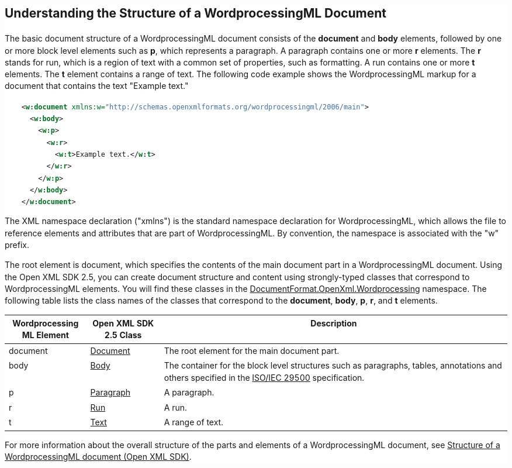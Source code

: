 ## Understanding the Structure of a WordprocessingML Document

The basic document structure of a WordprocessingML document consists of
the **document** and **body** elements, followed by one or more block
level elements such as **p**, which represents
a paragraph. A paragraph contains one or more **r** elements. The **r**
stands for run, which is a region of text with a common set of
properties, such as formatting. A run contains one or more **t** elements. The **t**
element contains a range of text. The following code example shows the
WordprocessingML markup for a document that contains the text "Example
text."

```xml
    <w:document xmlns:w="http://schemas.openxmlformats.org/wordprocessingml/2006/main">
      <w:body>
        <w:p>
          <w:r>
            <w:t>Example text.</w:t>
          </w:r>
        </w:p>
      </w:body>
    </w:document>
```

The XML namespace declaration ("xmlns") is the standard namespace
declaration for WordprocessingML, which allows the file to reference
elements and attributes that are part of WordprocessingML. By
convention, the namespace is associated with the "w" prefix.

The root element is document, which specifies the contents of the main
document part in a WordprocessingML document. Using the Open XML SDK
2.5, you can create document structure and content using strongly-typed
classes that correspond to WordprocessingML elements. You will find
these classes in the [DocumentFormat.OpenXml.Wordprocessing](https://msdn.microsoft.com/library/office/documentformat.openxml.wordprocessing.aspx)
namespace. The following table lists the class names of the classes that
correspond to the **document**, **body**, **p**, **r**, and **t** elements.

| WordprocessingML Element | Open XML SDK 2.5 Class | Description |
|---|---|---|
| document | [Document](https://msdn.microsoft.com/library/office/documentformat.openxml.wordprocessing.document.aspx) | The root element for the main document part. |
| body | [Body](https://msdn.microsoft.com/library/office/documentformat.openxml.wordprocessing.body.aspx) | The container for the block level structures such as paragraphs, tables, annotations and others specified in the [ISO/IEC 29500](http://go.microsoft.com/fwlink/?LinkId=194337) specification. |
| p | [Paragraph](https://msdn.microsoft.com/library/office/documentformat.openxml.wordprocessing.paragraph.aspx) | A paragraph. |
| r | [Run](https://msdn.microsoft.com/library/office/documentformat.openxml.wordprocessing.run.aspx) | A run. |
| t | [Text](https://msdn.microsoft.com/library/office/documentformat.openxml.wordprocessing.text.aspx) | A range of text. |

For more information about the overall structure of the parts and
elements of a WordprocessingML document, see [Structure of a WordprocessingML document (Open XML SDK)](structure-of-a-wordprocessingml-document.md).
